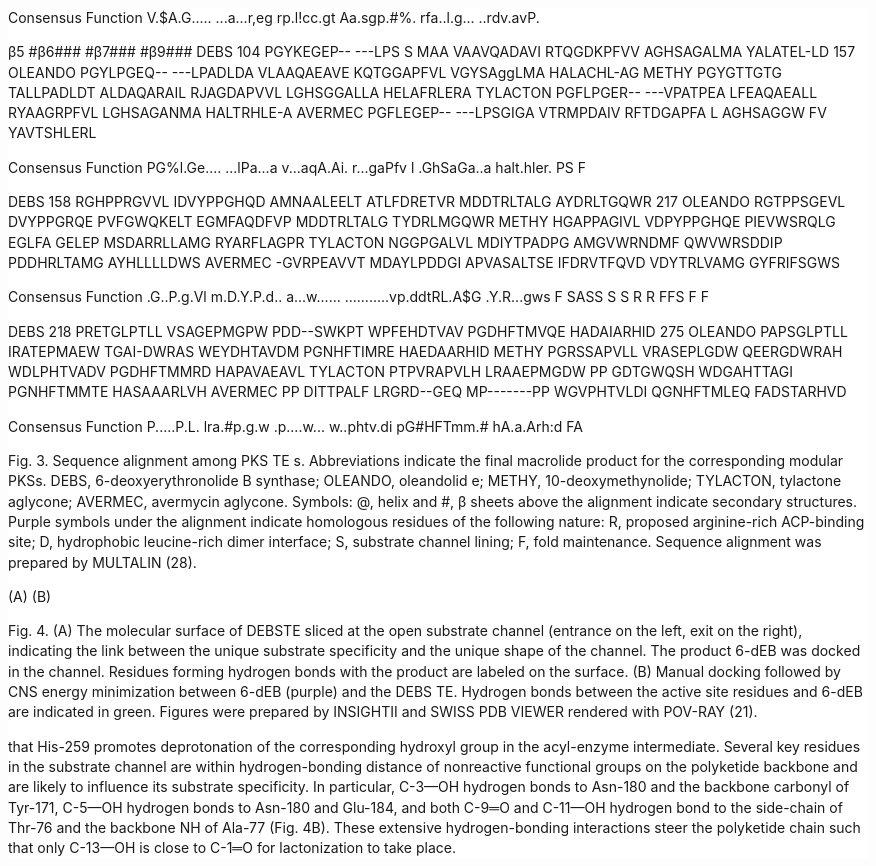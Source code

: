 Consensus Function V.$A.G..... ...a...r,eg rp.l!cc.gt Aa.sgp.#%. rfa..l.g... ..rdv.avP.

β5 #β6### #β7### #β9###
DEBS 104 PGYKEGEP-- ---LPS S MAA VAAVQADAVI RTQGDKPFVV AGHSAGALMA YALATEL-LD 157
OLEANDO PGYLPGEQ-- ---LPADLDA VLAAQAEAVE KQTGGAPFVL VGYSAggLMA HALACHL-AG
METHY PGYGTTGTG TALLPADLDT ALDAQARAIL RJAGDAPVVL LGHSGGALLA HELAFRLERA
TYLACTON PGFLPGER-- ---VPATPEA LFEAQAEALL RYAAGRPFVL LGHSAGANMA HALTRHLE-A
AVERMEC PGFLEGEP-- ---LPSGIGA VTRMPDAIV RFTDGAPFA L AGHSAGGW FV YAVTSHLERL

Consensus Function PG%l.Ge.... ...lPa...a v...aqA.Ai. r...gaPfv l .GhSaGa..a halt.hler.
PS F

DEBS 158 RGHPPRGVVL IDVYPPGHQD AMNAALEELT ATLFDRETVR MDDTRLTALG AYDRLTGQWR 217
OLEANDO RGTPPSGEVL DVYPPGRQE PVFGWQKELT EGMFAQDFVP MDDTRLTALG TYDRLMGQWR
METHY HGAPPAGIVL VDPYPPGHQE PIEVWSRQLG EGLFA GELEP MSDARRLLAMG RYARFLAGPR
TYLACTON NGGPGALVL MDIYTPADPG AMGVWRNDMF QWVWRSDDIP PDDHRLTAMG AYHLLLLDWS
AVERMEC -GVRPEAVVT MDAYLPDDGI APVASALTSE IFDRVTFQVD VDYTRLVAMG GYFRIFSGWS

Consensus Function .G..P.g.Vl m.D.Y.P.d.. a...w...... ...........vp.ddtRL.A$G .Y.R...gws
F SASS S S R R FFS F F

DEBS 218 PRETGLPTLL VSAGEPMGPW PDD--SWKPT WPFEHDTVAV PGDHFTMVQE HADAIARHID 275
OLEANDO PAPSGLPTLL IRATEPMAEW TGAI-DWRAS WEYDHTAVDM PGNHFTIMRE HAEDAARHID
METHY PGRSSAPVLL VRASEPLGDW QEERGDWRAH WDLPHTVADV PGDHFTMMRD HAPAVAEAVL
TYLACTON PTPVRAPVLH LRAAEPMGDW PP GDTGWQSH WDGAHTTAGI PGNHFTMMTE HASAAARLVH
AVERMEC PP DITTPALF LRGRD--GEQ MP-------PP WGVPHTVLDI QGNHFTMLEQ FADSTARHVD

Consensus Function P.....P.L. lra.#p.g.w .p....w... w..phtv.di pG#HFTmm.# hA.a.Arh:d
FA


Fig. 3. Sequence alignment among PKS TE s. Abbreviations indicate the final macrolide product for the corresponding modular PKSs. DEBS, 6-deoxyerythronolide B synthase; OLEANDO, oleandolid e; METHY, 10-deoxymethynolide; TYLACTON, tylactone aglycone; AVERMEC, avermycin aglycone. Symbols: @, helix and #, β sheets above the alignment indicate secondary structures. Purple symbols under the alignment indicate homologous residues of the following nature: R, proposed arginine-rich ACP-binding site; D, hydrophobic leucine-rich dimer interface; S, substrate channel lining; F, fold maintenance. Sequence alignment was prepared by MULTALIN (28).


(A)
(B)

Fig. 4. (A) The molecular surface of DEBSTE sliced at the open substrate channel (entrance on the left, exit on the right), indicating the link between the unique substrate specificity and the unique shape of the channel. The product 6-dEB was docked in the channel. Residues forming hydrogen bonds with the product are labeled on the surface. (B) Manual docking followed by CNS energy minimization between 6-dEB (purple) and the DEBS TE. Hydrogen bonds between the active site residues and 6-dEB are indicated in green. Figures were prepared by INSIGHTII and SWISS PDB VIEWER rendered with POV-RAY (21).

that His-259 promotes deprotonation of the corresponding hydroxyl group in the acyl-enzyme intermediate. Several key residues in the substrate channel are within hydrogen-bonding distance of nonreactive functional groups on the polyketide backbone and are likely to influence its substrate specificity. In particular, C-3—OH hydrogen bonds to Asn-180 and the backbone carbonyl of Tyr-171, C-5—OH hydrogen bonds to Asn-180 and Glu-184, and both C-9═O and C-11—OH hydrogen bond to the side-chain of Thr-76 and the backbone NH of Ala-77 (Fig. 4B). These extensive hydrogen-bonding interactions steer the polyketide chain such that only C-13—OH is close to C-1═O for lactonization to take place.
